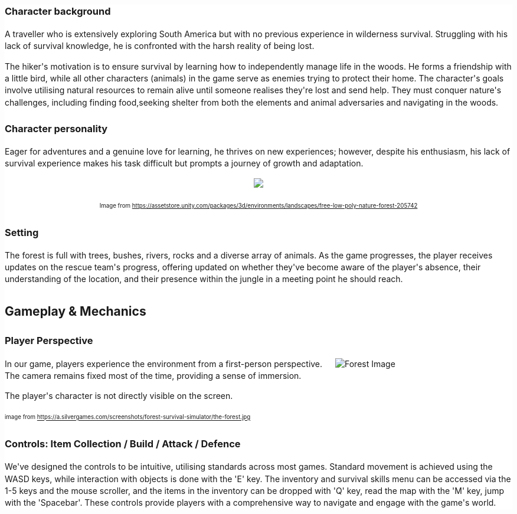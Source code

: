 ### Character background
A traveller who is extensively exploring South America but with no previous experience in wilderness survival. Struggling with his lack of survival knowledge, he is confronted with the harsh reality of being lost.

The hiker's motivation is to ensure survival by learning how to independently manage life in the woods. He forms a friendship with a little bird, while all other characters (animals) in the game serve as enemies trying to protect their home. The character's goals involve utilising natural resources to remain alive until someone realises they're lost and send help. They must conquer nature's challenges, including finding food,seeking shelter from both the elements and animal adversaries and navigating in the woods.

### Character personality

Eager for adventures and a genuine love for learning, he thrives on new experiences; however, despite his enthusiasm, his lack of survival experience makes his task difficult but prompts a journey of growth and adaptation.

<div align="center">
  <img src="https://github.com/COMP30019/project-1-cvts/assets/102479263/97f71a7d-597f-4515-b341-95a954a7066a" width="300"> 

  <sup><sub> Image from https://assetstore.unity.com/packages/3d/environments/landscapes/free-low-poly-nature-forest-205742 </sub></sup>
</div>

### Setting

The forest is full with trees, bushes, rivers, rocks and a diverse array of animals. As the game progresses, the player receives updates on the rescue team's progress, offering updated on whether they've become aware of the player's absence, their understanding of the location, and their presence within the jungle in a meeting point he should reach.

## Gameplay & Mechanics

### Player Perspective
  
<img align="right" src="https://a.silvergames.com/screenshots/forest-survival-simulator/the-forest.jpg" alt="Forest Image" width="300">

In our game, players experience the environment from a first-person perspective. The camera remains fixed most of the time, providing a sense of immersion.

The player's character is not directly visible on the screen.

<sup><sub> image from https://a.silvergames.com/screenshots/forest-survival-simulator/the-forest.jpg </sub></sup>


### Controls: Item Collection / Build / Attack / Defence 

We've designed the controls to be intuitive, utilising standards across most games. Standard movement is achieved using the WASD keys, while interaction with objects is done with the 'E' key. The inventory and survival skills menu can be accessed via the 1-5 keys and the mouse scroller, and the items in the inventory can be dropped with 'Q' key, read the map with the 'M' key, jump with the 'Spacebar'. These controls provide players with a comprehensive way to navigate and engage with the game's world.
